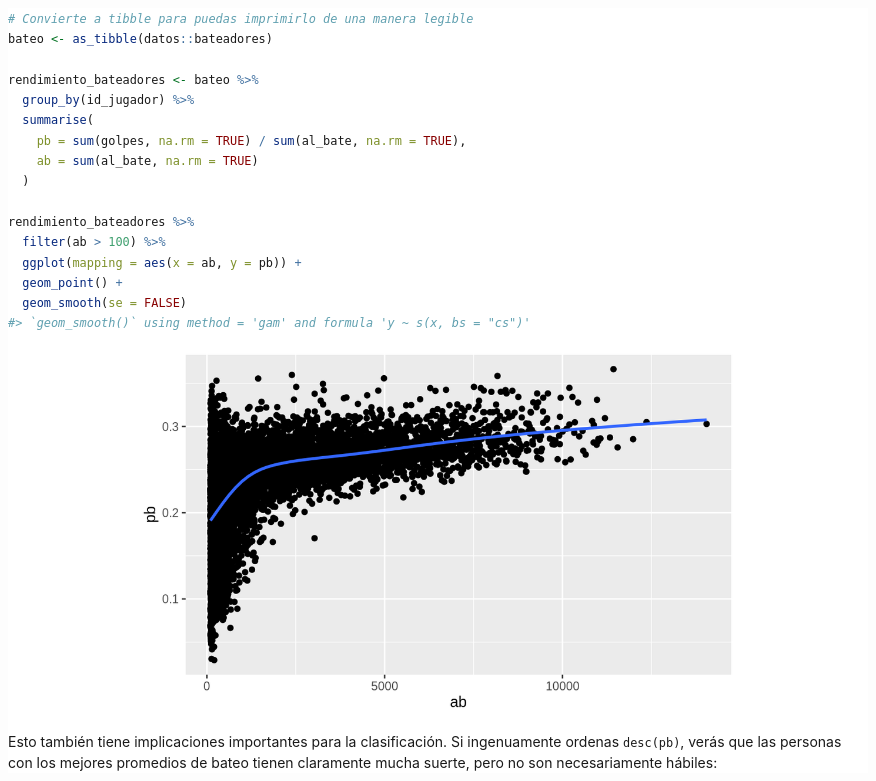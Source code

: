 
```r
# Convierte a tibble para puedas imprimirlo de una manera legible
bateo <- as_tibble(datos::bateadores)

rendimiento_bateadores <- bateo %>% 
  group_by(id_jugador) %>% 
  summarise(
    pb = sum(golpes, na.rm = TRUE) / sum(al_bate, na.rm = TRUE),
    ab = sum(al_bate, na.rm = TRUE)
  )

rendimiento_bateadores %>% 
  filter(ab > 100) %>% 
  ggplot(mapping = aes(x = ab, y = pb)) +
  geom_point() +
  geom_smooth(se = FALSE)
#> `geom_smooth()` using method = 'gam' and formula 'y ~ s(x, bs = "cs")'
```

<img src="05-transform_files/figure-html/unnamed-chunk-44-1.png" width="70%" style="display: block; margin: auto;" />

Esto también tiene implicaciones importantes para la clasificación. Si ingenuamente ordenas `desc(pb)`, verás que las personas con los mejores promedios de bateo tienen claramente mucha suerte, pero no son necesariamente hábiles:
